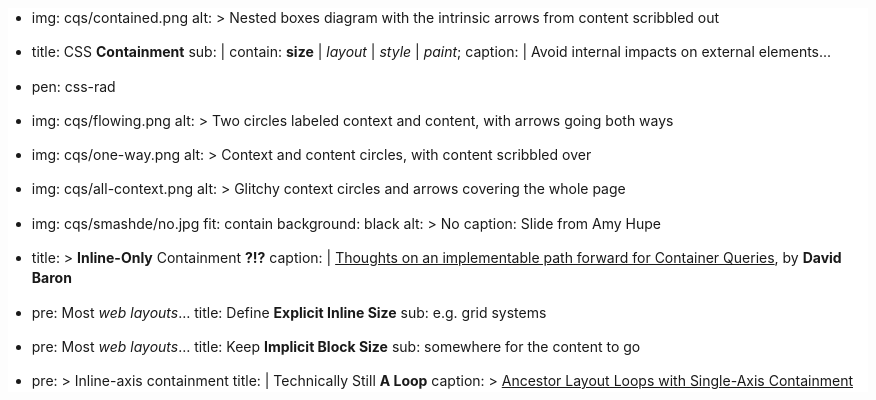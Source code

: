 - img: cqs/contained.png
  alt: >
    Nested boxes diagram
    with the intrinsic arrows from content
    scribbled out

- title: CSS **Containment**
  sub: |
    contain: **size** | _layout_ | _style_ | _paint_;
  caption: |
    Avoid internal impacts
    on external elements...

- pen: css-rad

- img: cqs/flowing.png
  alt: >
    Two circles labeled context and content,
    with arrows going both ways

- img: cqs/one-way.png
  alt: >
    Context and content circles,
    with content scribbled over

- img: cqs/all-context.png
  alt: >
    Glitchy context circles and arrows
    covering the whole page

- img: cqs/smashde/no.jpg
  fit: contain
  background: black
  alt: >
    No
  caption: Slide from Amy Hupe

- title: >
    **Inline-Only** Containment **?!?**
  caption: |
    [Thoughts on an implementable path forward for Container Queries](https://github.com/dbaron/container-queries-implementability),
    by **David Baron**

- pre: Most _web layouts_…
  title: Define **Explicit Inline Size**
  sub: e.g. grid systems

- pre: Most _web layouts_…
  title: Keep **Implicit Block Size**
  sub: somewhere for the content to go

- pre: >
    Inline-axis containment
  title: |
    Technically Still **A Loop**
  caption: >
    [Ancestor Layout Loops with Single-Axis Containment](https://github.com/w3c/csswg-drafts/issues/6426)

